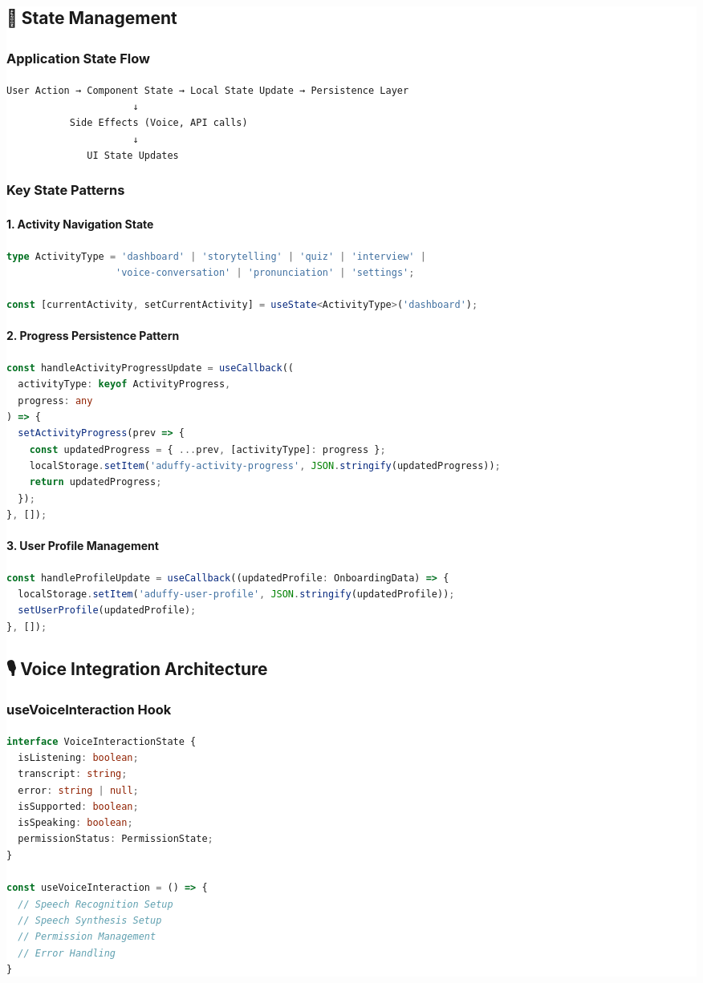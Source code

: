 ## 🔄 State Management

### Application State Flow
```
User Action → Component State → Local State Update → Persistence Layer
                      ↓
           Side Effects (Voice, API calls)
                      ↓
              UI State Updates
```

### Key State Patterns

#### 1. Activity Navigation State
```typescript
type ActivityType = 'dashboard' | 'storytelling' | 'quiz' | 'interview' | 
                   'voice-conversation' | 'pronunciation' | 'settings';

const [currentActivity, setCurrentActivity] = useState<ActivityType>('dashboard');
```

#### 2. Progress Persistence Pattern
```typescript
const handleActivityProgressUpdate = useCallback((
  activityType: keyof ActivityProgress, 
  progress: any
) => {
  setActivityProgress(prev => {
    const updatedProgress = { ...prev, [activityType]: progress };
    localStorage.setItem('aduffy-activity-progress', JSON.stringify(updatedProgress));
    return updatedProgress;
  });
}, []);
```

#### 3. User Profile Management
```typescript
const handleProfileUpdate = useCallback((updatedProfile: OnboardingData) => {
  localStorage.setItem('aduffy-user-profile', JSON.stringify(updatedProfile));
  setUserProfile(updatedProfile);
}, []);
```

## 🎙️ Voice Integration Architecture

### useVoiceInteraction Hook
```typescript
interface VoiceInteractionState {
  isListening: boolean;
  transcript: string;
  error: string | null;
  isSupported: boolean;
  isSpeaking: boolean;
  permissionStatus: PermissionState;
}

const useVoiceInteraction = () => {
  // Speech Recognition Setup
  // Speech Synthesis Setup  
  // Permission Management
  // Error Handling
}
```

